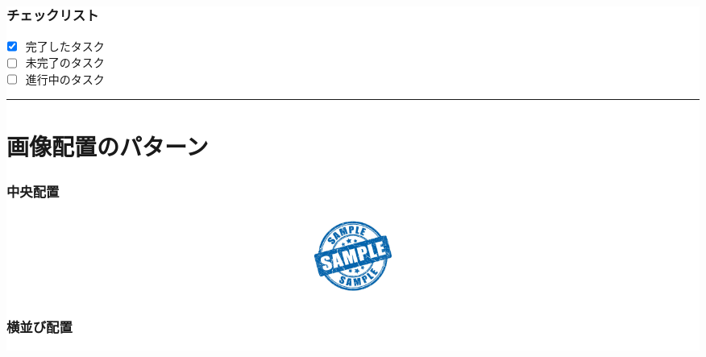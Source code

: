 ### チェックリスト
- [x] 完了したタスク
- [ ] 未完了のタスク
- [ ] 進行中のタスク

---


# <span class="slide-title">画像配置のパターン</span>

### 中央配置
<div style="text-align: center;">
  <img src="images/sample.jpg" alt="中央配置の画像" style="width: 20%; max-width: 100px;" />
</div>

### 横並び配置
<div style="display: flex; gap: 20px; justify-content: center;">